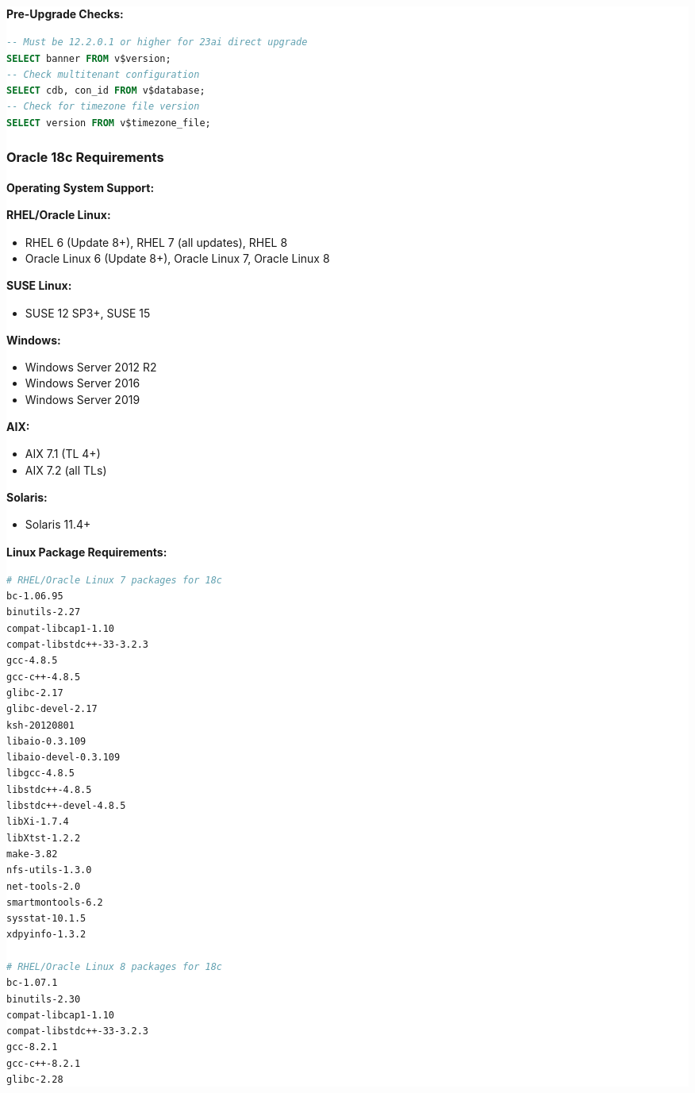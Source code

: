 **Pre-Upgrade Checks:**
```sql
-- Must be 12.2.0.1 or higher for 23ai direct upgrade
SELECT banner FROM v$version;
-- Check multitenant configuration
SELECT cdb, con_id FROM v$database;
-- Check for timezone file version
SELECT version FROM v$timezone_file;
```

### Oracle 18c Requirements

**Operating System Support:**

**RHEL/Oracle Linux:**
- RHEL 6 (Update 8+), RHEL 7 (all updates), RHEL 8
- Oracle Linux 6 (Update 8+), Oracle Linux 7, Oracle Linux 8

**SUSE Linux:**
- SUSE 12 SP3+, SUSE 15

**Windows:**
- Windows Server 2012 R2
- Windows Server 2016
- Windows Server 2019

**AIX:**
- AIX 7.1 (TL 4+)
- AIX 7.2 (all TLs)

**Solaris:**
- Solaris 11.4+

**Linux Package Requirements:**
```bash
# RHEL/Oracle Linux 7 packages for 18c
bc-1.06.95
binutils-2.27
compat-libcap1-1.10
compat-libstdc++-33-3.2.3
gcc-4.8.5
gcc-c++-4.8.5
glibc-2.17
glibc-devel-2.17
ksh-20120801
libaio-0.3.109
libaio-devel-0.3.109
libgcc-4.8.5
libstdc++-4.8.5
libstdc++-devel-4.8.5
libXi-1.7.4
libXtst-1.2.2
make-3.82
nfs-utils-1.3.0
net-tools-2.0
smartmontools-6.2
sysstat-10.1.5
xdpyinfo-1.3.2

# RHEL/Oracle Linux 8 packages for 18c
bc-1.07.1
binutils-2.30
compat-libcap1-1.10
compat-libstdc++-33-3.2.3
gcc-8.2.1
gcc-c++-8.2.1
glibc-2.28
```